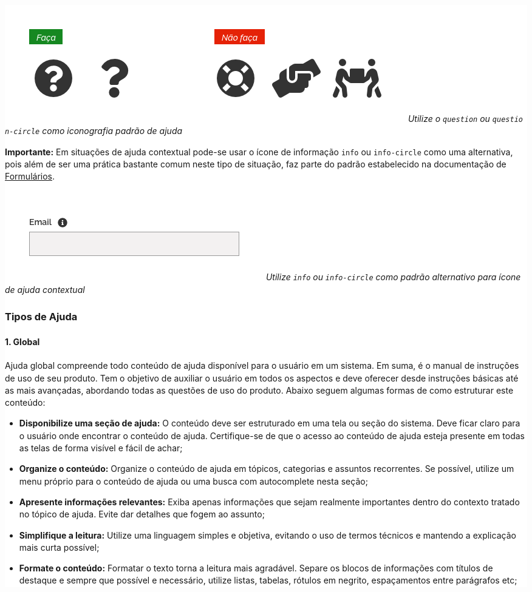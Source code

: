 ![Exemplo de Uso de Ícones](imagens/icons.png)
*Utilize o `question` ou `question-circle` como iconografia padrão de ajuda*

**Importante:** Em situações de ajuda contextual pode-se usar o ícone de informação `info` ou `info-circle` como uma alternativa, pois além de ser uma prática bastante comum neste tipo de situação, faz parte do padrão estabelecido na documentação de [Formulários](https://www.gov.br/ds/padroes/formulario).

 ![Forma do Ícone Acionador](imagens/help-context-icon.png)
*Utilize `info` ou `info-circle` como padrão alternativo para ícone de ajuda contextual*

### Tipos de Ajuda

#### 1. Global

Ajuda global compreende todo conteúdo de ajuda disponível para o usuário em um sistema. Em suma, é o manual de instruções de uso de seu produto. Tem o objetivo de auxiliar o usuário em todos os aspectos e deve oferecer desde instruções básicas até as mais avançadas, abordando todas as questões de uso do produto. Abaixo seguem algumas formas de como estruturar este conteúdo:

-   **Disponibilize uma seção de ajuda:** O conteúdo deve ser estruturado em uma tela ou seção do sistema. Deve ficar claro para o usuário onde encontrar o conteúdo de ajuda. Certifique-se de que o acesso ao conteúdo de ajuda esteja presente em todas as telas de forma visível e fácil de achar;

-   **Organize o conteúdo:** Organize o conteúdo de ajuda em tópicos, categorias e assuntos recorrentes. Se possível, utilize um menu próprio para o conteúdo de ajuda ou uma busca com autocomplete nesta seção;

-   **Apresente informações relevantes:** Exiba apenas informações que sejam realmente importantes dentro do contexto tratado no tópico de ajuda. Evite dar detalhes que fogem ao assunto;

-   **Simplifique a leitura:** Utilize uma linguagem simples e objetiva, evitando o uso de termos técnicos e mantendo a explicação mais curta possível;

-   **Formate o conteúdo:** Formatar o texto torna a leitura mais agradável. Separe os blocos de informações com títulos de destaque e sempre que possível e necessário, utilize listas, tabelas, rótulos em negrito, espaçamentos entre parágrafos etc;
